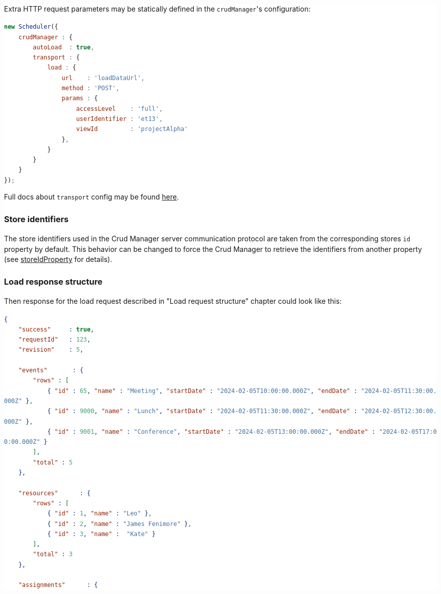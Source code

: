 Extra HTTP request parameters may be statically defined in the `crudManager`'s configuration:

```javascript
new Scheduler({
    crudManager : {
        autoLoad  : true,
        transport : {
            load : {
                url    : 'loadDataUrl',
                method : 'POST',
                params : {
                    accessLevel    : 'full',
                    userIdentifier : 'et13',
                    viewId         : 'projectAlpha'
                },
            }
        }
    }
});
```

Full docs about `transport` config may be found [here](#Scheduler/crud/transport/AjaxTransport#config-transport).

### Store identifiers

The store identifiers used in the Crud Manager server communication protocol are taken from the corresponding stores 
`id` property by default. This behavior can be changed to force the Crud Manager to retrieve the identifiers from 
another property (see [storeIdProperty](#Scheduler/crud/AbstractCrudManagerMixin#config-storeIdProperty) for details).

### Load response structure

Then response for the load request described in "Load request structure" chapter could look like this:

```json
{
    "success"     : true,
    "requestId"   : 123,
    "revision"    : 5,

    "events"       : {
        "rows" : [
            { "id" : 65, "name" : "Meeting", "startDate" : "2024-02-05T10:00:00.000Z", "endDate" : "2024-02-05T11:30:00.000Z" },
            { "id" : 9000, "name" : "Lunch", "startDate" : "2024-02-05T11:30:00.000Z", "endDate" : "2024-02-05T12:30:00.000Z" },
            { "id" : 9001, "name" : "Conference", "startDate" : "2024-02-05T13:00:00.000Z", "endDate" : "2024-02-05T17:00:00.000Z" }
        ],
        "total" : 5
    },

    "resources"      : {
        "rows" : [
            { "id" : 1, "name" : "Leo" },
            { "id" : 2, "name" : "James Fenimore" },
            { "id" : 3, "name" :  "Kate" }
        ],
        "total" : 3
    },

    "assignments"      : {
```